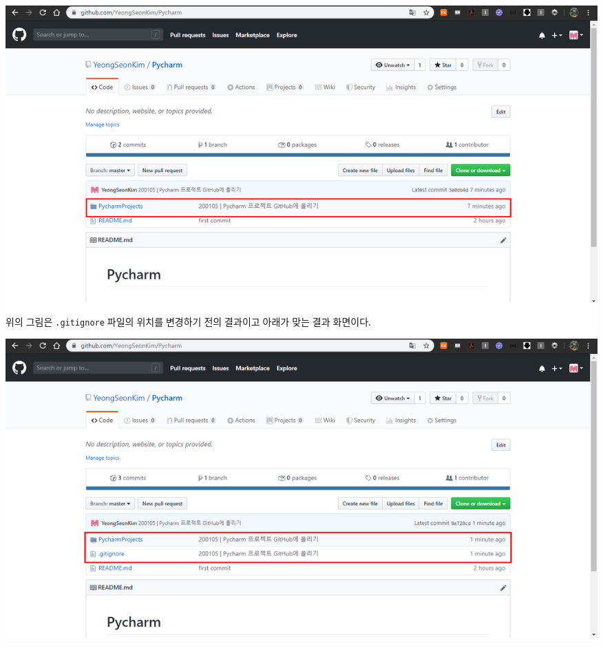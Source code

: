 ![image-20200105231600030](images/image-20200105231600030.png)

위의 그림은 `.gitignore` 파일의 위치를 변경하기 전의 결과이고 아래가 맞는 결과 화면이다.

![image-20200105232729884](images/image-20200105232729884.png)